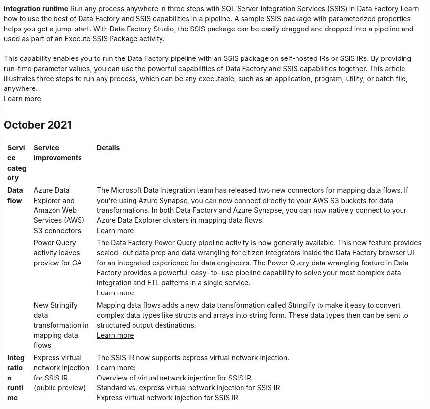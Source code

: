 <tr>
  <td><b>Integration runtime</b></td>
  <td>Run any process anywhere in three steps with SQL Server Integration Services (SSIS) in Data Factory</td>
  <td>Learn how to use the best of Data Factory and SSIS capabilities in a pipeline. A sample SSIS package with parameterized properties helps you get a jump-start. With Data Factory Studio, the SSIS package can be easily dragged and dropped into a pipeline and used as part of an Execute SSIS Package activity.<br><br>This capability enables you to run the Data Factory pipeline with an SSIS package on self-hosted IRs or SSIS IRs. By providing run-time parameter values, you can use the powerful capabilities of Data Factory and SSIS capabilities together. This article illustrates three steps to run any process, which can be any executable, such as an application, program, utility, or batch file, anywhere.
<br><a href="https://techcommunity.microsoft.com/t5/sql-server-integration-services/run-any-process-anywhere-in-3-easy-steps-with-ssis-in-azure-data/ba-p/2962609">Learn more</a></td>
 </tr>
</table>


## October 2021

<table>
<tr><td><b>Service category</b></td><td><b>Service improvements</b></td><td><b>Details</b></td></tr>

<tr><td rowspan=3><b>Data flow</b></td><td>Azure Data Explorer and Amazon Web Services (AWS) S3 connectors</td><td>The Microsoft Data Integration team has released two new connectors for mapping data flows. If you're using Azure Synapse, you can now connect directly to your AWS S3 buckets for data transformations. In both Data Factory and Azure Synapse, you can now natively connect to your Azure Data Explorer clusters in mapping data flows.<br><a href="https://techcommunity.microsoft.com/t5/azure-data-factory/mapping-data-flow-gets-new-native-connectors/ba-p/2866754">Learn more</a></td></tr>
<tr><td>Power Query activity leaves preview for GA</td><td>The Data Factory Power Query pipeline activity is now generally available. This new feature provides scaled-out data prep and data wrangling for citizen integrators inside the Data Factory browser UI for an integrated experience for data engineers. The Power Query data wrangling feature in Data Factory provides a powerful, easy-to-use pipeline capability to solve your most complex data integration and ETL patterns in a single service.<br><a href="https://techcommunity.microsoft.com/t5/azure-data-factory/data-wrangling-at-scale-with-adf-s-power-query-activity-now/ba-p/2824207">Learn more</a></td></tr>
<tr><td>New Stringify data transformation in mapping data flows</td><td>Mapping data flows adds a new data transformation called Stringify to make it easy to convert complex data types like structs and arrays into string form. These data types then can be sent to structured output destinations.<br><a href="data-flow-stringify.md">Learn more</a></td></tr>

<tr>
 <td><b>Integration runtime</b></td>
  <td>Express virtual network injection for SSIS IR (public preview)</td>
  <td>The SSIS IR now supports express virtual network injection.<br>
    Learn more:<br>
    <a href="join-azure-ssis-integration-runtime-virtual-network.md">Overview of virtual network injection for SSIS IR</a><br>
    <a href="azure-ssis-integration-runtime-virtual-network-configuration.md">Standard vs. express virtual network injection for SSIS IR</a><br>
    <a href="azure-ssis-integration-runtime-express-virtual-network-injection.md">Express virtual network injection for SSIS IR</a>
  </td>
</tr>
